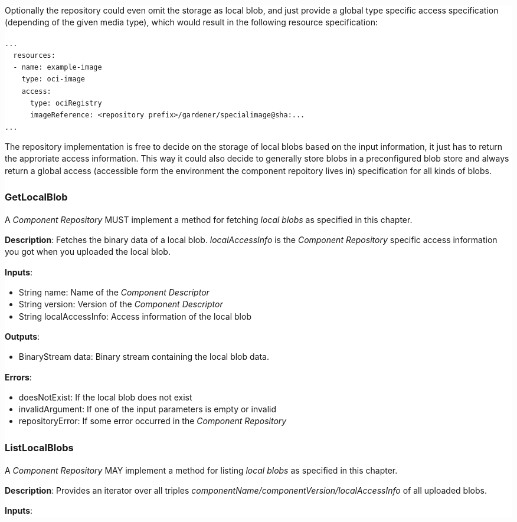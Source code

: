 Optionally the repository could even omit the storage as local blob, and just provide a global type specific access specification
(depending of the given media type), which would result in the following resource specification:

```
...
  resources:
  - name: example-image
    type: oci-image
    access:
      type: ociRegistry
      imageReference: <repository prefix>/gardener/specialimage@sha:...
... 
```

The repository implementation is free to decide on the storage of local blobs based on the input information, it just has to return the
approriate access information. This way it could also decide to generally store blobs in a preconfigured blob store and
always return a global access (accessible form the environment the component repoitory lives in) specification for all kinds of blobs.

### GetLocalBlob

A *Component Repository* MUST implement a method for fetching *local blobs* as specified in this chapter.

**Description**: Fetches the binary data of a local blob. *localAccessInfo* is the *Component Repository* specific
access information you got when you uploaded the local blob.

**Inputs**:

- String name: Name of the *Component Descriptor*
- String version: Version of the *Component Descriptor*
- String localAccessInfo: Access information of the local blob

**Outputs**:

- BinaryStream data: Binary stream containing the local blob data.

**Errors**:

- doesNotExist: If the local blob does not exist
- invalidArgument: If one of the input parameters is empty or invalid
- repositoryError: If some error occurred in the *Component Repository*

### ListLocalBlobs

A *Component Repository* MAY implement a method for listing *local blobs* as specified in this chapter.

**Description**: Provides an iterator over all triples *componentName/componentVersion/localAccessInfo* of all
uploaded blobs. 

**Inputs**:
